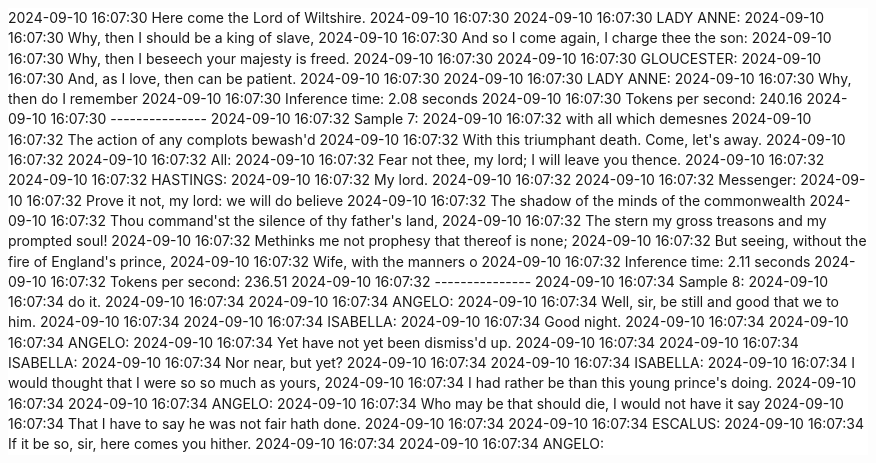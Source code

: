 2024-09-10 16:07:30 Here come the Lord of Wiltshire.
2024-09-10 16:07:30 
2024-09-10 16:07:30 LADY ANNE:
2024-09-10 16:07:30 Why, then I should be a king of slave,
2024-09-10 16:07:30 And so I come again, I charge thee the son:
2024-09-10 16:07:30 Why, then I beseech your majesty is freed.
2024-09-10 16:07:30 
2024-09-10 16:07:30 GLOUCESTER:
2024-09-10 16:07:30 And, as I love, then can be patient.
2024-09-10 16:07:30 
2024-09-10 16:07:30 LADY ANNE:
2024-09-10 16:07:30 Why, then do I remember 
2024-09-10 16:07:30 Inference time: 2.08 seconds
2024-09-10 16:07:30 Tokens per second: 240.16
2024-09-10 16:07:30 ---------------
2024-09-10 16:07:32 Sample 7:
2024-09-10 16:07:32  with all which demesnes
2024-09-10 16:07:32 The action of any complots bewash'd
2024-09-10 16:07:32 With this triumphant death. Come, let's away.
2024-09-10 16:07:32 
2024-09-10 16:07:32 All:
2024-09-10 16:07:32 Fear not thee, my lord; I will leave you thence.
2024-09-10 16:07:32 
2024-09-10 16:07:32 HASTINGS:
2024-09-10 16:07:32 My lord.
2024-09-10 16:07:32 
2024-09-10 16:07:32 Messenger:
2024-09-10 16:07:32 Prove it not, my lord: we will do believe
2024-09-10 16:07:32 The shadow of the minds of the commonwealth
2024-09-10 16:07:32 Thou command'st the silence of thy father's land,
2024-09-10 16:07:32 The stern my gross treasons and my prompted soul!
2024-09-10 16:07:32 Methinks me not prophesy that thereof is none;
2024-09-10 16:07:32 But seeing, without the fire of England's prince,
2024-09-10 16:07:32 Wife, with the manners o
2024-09-10 16:07:32 Inference time: 2.11 seconds
2024-09-10 16:07:32 Tokens per second: 236.51
2024-09-10 16:07:32 ---------------
2024-09-10 16:07:34 Sample 8:
2024-09-10 16:07:34  do it.
2024-09-10 16:07:34 
2024-09-10 16:07:34 ANGELO:
2024-09-10 16:07:34 Well, sir, be still and good that we to him.
2024-09-10 16:07:34 
2024-09-10 16:07:34 ISABELLA:
2024-09-10 16:07:34 Good night.
2024-09-10 16:07:34 
2024-09-10 16:07:34 ANGELO:
2024-09-10 16:07:34 Yet have not yet been dismiss'd up.
2024-09-10 16:07:34 
2024-09-10 16:07:34 ISABELLA:
2024-09-10 16:07:34 Nor near, but yet?
2024-09-10 16:07:34 
2024-09-10 16:07:34 ISABELLA:
2024-09-10 16:07:34 I would thought that I were so so much as yours,
2024-09-10 16:07:34 I had rather be than this young prince's doing.
2024-09-10 16:07:34 
2024-09-10 16:07:34 ANGELO:
2024-09-10 16:07:34 Who may be that should die, I would not have it say
2024-09-10 16:07:34 That I have to say he was not fair hath done.
2024-09-10 16:07:34 
2024-09-10 16:07:34 ESCALUS:
2024-09-10 16:07:34 If it be so, sir, here comes you hither.
2024-09-10 16:07:34 
2024-09-10 16:07:34 ANGELO: